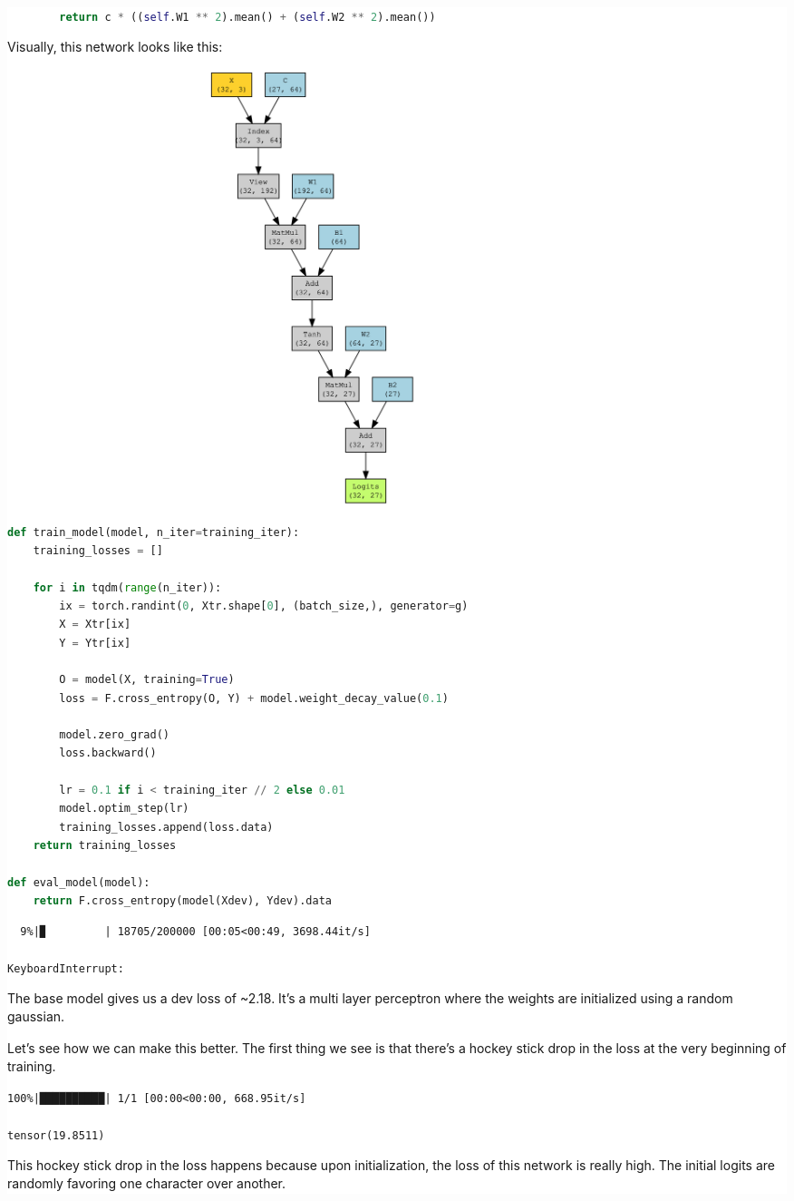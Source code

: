``` python
        return c * ((self.W1 ** 2).mean() + (self.W2 ** 2).mean())
```

Visually, this network looks like this:

<div>

<p>

<img
src="visualizing_gradients_files/figure-commonmark/dot-figure-1.png"
style="width:7in;height:5in" data-fig-pos="H" />

</p>

</div>

``` python
def train_model(model, n_iter=training_iter):
    training_losses = []

    for i in tqdm(range(n_iter)):
        ix = torch.randint(0, Xtr.shape[0], (batch_size,), generator=g)
        X = Xtr[ix]
        Y = Ytr[ix]

        O = model(X, training=True)
        loss = F.cross_entropy(O, Y) + model.weight_decay_value(0.1)

        model.zero_grad()
        loss.backward()

        lr = 0.1 if i < training_iter // 2 else 0.01
        model.optim_step(lr)
        training_losses.append(loss.data)
    return training_losses

def eval_model(model):
    return F.cross_entropy(model(Xdev), Ydev).data
```

      9%|▉         | 18705/200000 [00:05<00:49, 3698.44it/s]

    KeyboardInterrupt: 

The base model gives us a dev loss of \~2.18. It’s a multi layer
perceptron where the weights are initialized using a random gaussian.

Let’s see how we can make this better. The first thing we see is that
there’s a hockey stick drop in the loss at the very beginning of
training.

    100%|██████████| 1/1 [00:00<00:00, 668.95it/s]

    tensor(19.8511)

This hockey stick drop in the loss happens because upon initialization,
the loss of this network is really high. The initial logits are randomly
favoring one character over another.
